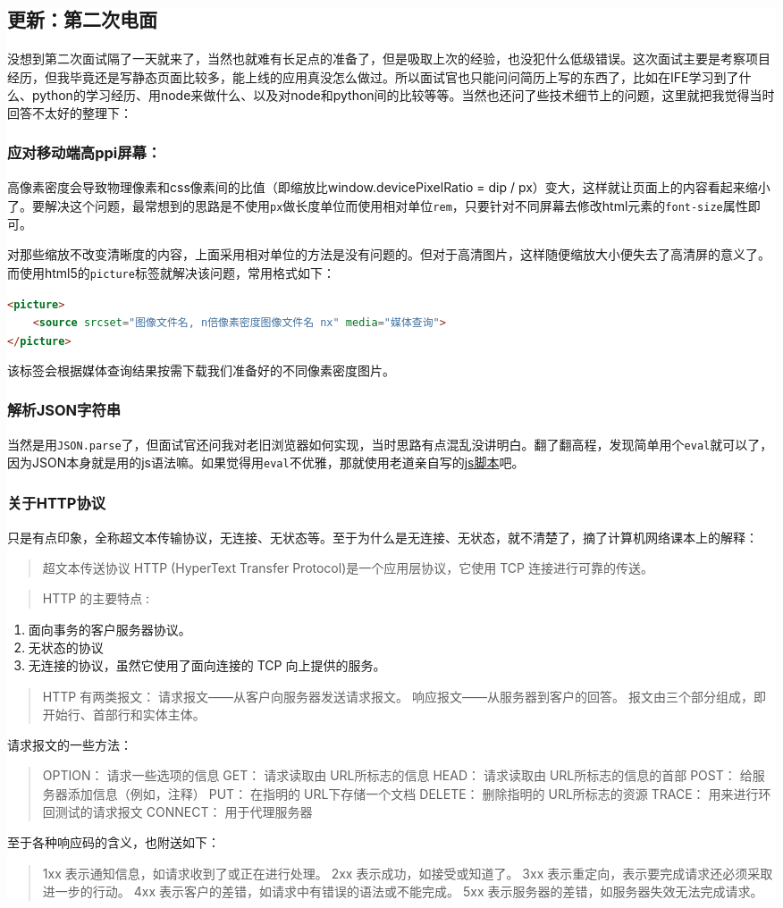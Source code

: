 ## 更新：第二次电面
没想到第二次面试隔了一天就来了，当然也就难有长足点的准备了，但是吸取上次的经验，也没犯什么低级错误。这次面试主要是考察项目经历，但我毕竟还是写静态页面比较多，能上线的应用真没怎么做过。所以面试官也只能问问简历上写的东西了，比如在IFE学习到了什么、python的学习经历、用node来做什么、以及对node和python间的比较等等。当然也还问了些技术细节上的问题，这里就把我觉得当时回答不太好的整理下：

### 应对移动端高ppi屏幕：
高像素密度会导致物理像素和css像素间的比值（即缩放比window.devicePixelRatio = dip / px）变大，这样就让页面上的内容看起来缩小了。要解决这个问题，最常想到的思路是不使用`px`做长度单位而使用相对单位`rem`，只要针对不同屏幕去修改html元素的`font-size`属性即可。

对那些缩放不改变清晰度的内容，上面采用相对单位的方法是没有问题的。但对于高清图片，这样随便缩放大小便失去了高清屏的意义了。而使用html5的`picture`标签就解决该问题，常用格式如下：

```html
<picture>
    <source srcset="图像文件名, n倍像素密度图像文件名 nx" media="媒体查询">
</picture>
```

该标签会根据媒体查询结果按需下载我们准备好的不同像素密度图片。


### 解析JSON字符串
当然是用`JSON.parse`了，但面试官还问我对老旧浏览器如何实现，当时思路有点混乱没讲明白。翻了翻高程，发现简单用个`eval`就可以了，因为JSON本身就是用的js语法嘛。如果觉得用`eval`不优雅，那就使用老道亲自写的[js脚本](https://github.com/douglascrockford/JSON-js)吧。

### 关于HTTP协议
只是有点印象，全称超文本传输协议，无连接、无状态等。至于为什么是无连接、无状态，就不清楚了，摘了计算机网络课本上的解释：

>超文本传送协议 HTTP (HyperText Transfer Protocol)是一个应用层协议，它使用 TCP 连接进行可靠的传送。 

>HTTP 的主要特点 :
1. 面向事务的客户服务器协议。
2. 无状态的协议
3. 无连接的协议，虽然它使用了面向连接的 TCP 向上提供的服务。

>HTTP 有两类报文：
请求报文——从客户向服务器发送请求报文。
响应报文——从服务器到客户的回答。
报文由三个部分组成，即开始行、首部行和实体主体。

请求报文的一些方法：
>OPTION： 请求一些选项的信息
GET： 请求读取由 URL所标志的信息
HEAD： 请求读取由 URL所标志的信息的首部
POST： 给服务器添加信息（例如，注释）
PUT： 在指明的 URL下存储一个文档
DELETE： 删除指明的 URL所标志的资源
TRACE： 用来进行环回测试的请求报文
CONNECT： 用于代理服务器

至于各种响应码的含义，也附送如下：

>1xx 表示通知信息，如请求收到了或正在进行处理。
2xx 表示成功，如接受或知道了。
3xx 表示重定向，表示要完成请求还必须采取进一步的行动。
4xx 表示客户的差错，如请求中有错误的语法或不能完成。
5xx 表示服务器的差错，如服务器失效无法完成请求。
